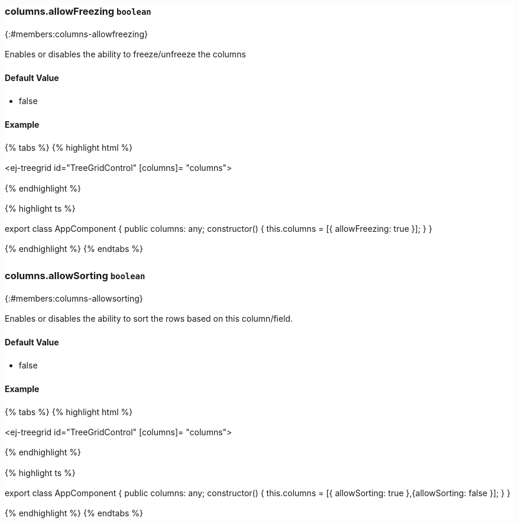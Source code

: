 ### columns.allowFreezing `boolean`
{:#members:columns-allowfreezing}

Enables or disables the ability to freeze/unfreeze the columns

#### Default Value

* false

#### Example

{% tabs %}
{% highlight html %}

<ej-treegrid id="TreeGridControl"
    [columns]= "columns">
</ej-treegrid>

{% endhighlight %}

{% highlight ts %}

export class AppComponent {
    public columns: any;
    constructor() {
        this.columns =  [{ allowFreezing: true }];
    }
}

{% endhighlight %}
{% endtabs %}

### columns.allowSorting `boolean`
{:#members:columns-allowsorting}

Enables or disables the ability to sort the rows based on this column/field.

#### Default Value

* false

#### Example

{% tabs %}
{% highlight html %}

<ej-treegrid id="TreeGridControl"
    [columns]= "columns">
</ej-treegrid>

{% endhighlight %}

{% highlight ts %}

export class AppComponent {
    public columns: any;
    constructor() {
        this.columns = [{ allowSorting: true },{allowSorting: false }];
    }
}

{% endhighlight %}
{% endtabs %}  
